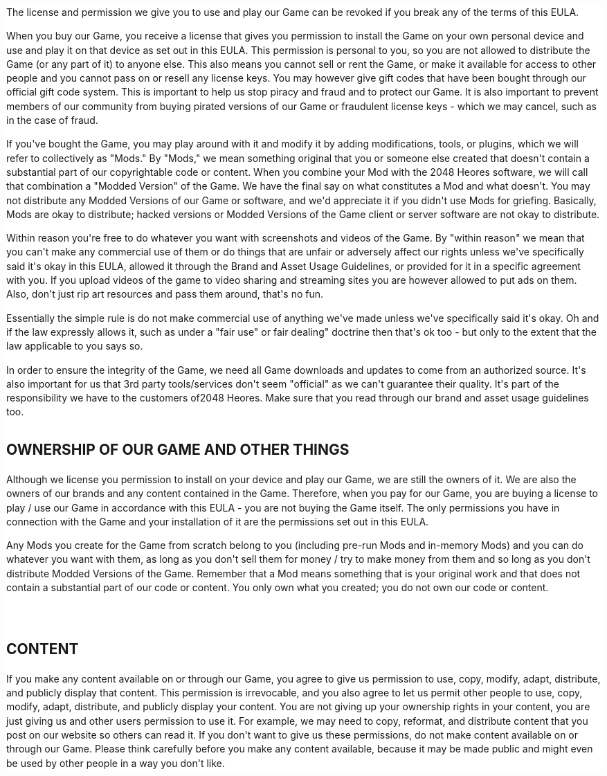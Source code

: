 The license and permission we give you to use and play our Game can be revoked if you break any of the terms of this EULA.

When you buy our Game, you receive a license that gives you permission to install the Game on your own personal device and use and play it on that device as set out in this EULA. This permission is personal to you, so you are not allowed to distribute the Game (or any part of it) to anyone else. This also means you cannot sell or rent the Game, or make it available for access to other people and you cannot pass on or resell any license keys. You may however give gift codes that have been bought through our official gift code system. This is important to help us stop piracy and fraud and to protect our Game. It is also important to prevent members of our community from buying pirated versions of our Game or fraudulent license keys - which we may cancel, such as in the case of fraud.

If you've bought the Game, you may play around with it and modify it by adding modifications, tools, or plugins, which we will refer to collectively as "Mods." By "Mods," we mean something original that you or someone else created that doesn't contain a substantial part of our copyrightable code or content. When you combine your Mod with the 2048 Heores software, we will call that combination a "Modded Version" of the Game. We have the final say on what constitutes a Mod and what doesn't. You may not distribute any Modded Versions of our Game or software, and we'd appreciate it if you didn't use Mods for griefing. Basically, Mods are okay to distribute; hacked versions or Modded Versions of the Game client or server software are not okay to distribute.

Within reason you're free to do whatever you want with screenshots and videos of the Game. By "within reason" we mean that you can't make any commercial use of them or do things that are unfair or adversely affect our rights unless we've specifically said it's okay in this EULA, allowed it through the Brand and Asset Usage Guidelines, or provided for it in a specific agreement with you. If you upload videos of the game to video sharing and streaming sites you are however allowed to put ads on them. Also, don't just rip art resources and pass them around, that's no fun.

Essentially the simple rule is do not make commercial use of anything we've made unless we've specifically said it's okay. Oh and if the law expressly allows it, such as under a "fair use" or fair dealing" doctrine then that's ok too - but only to the extent that the law applicable to you says so.

In order to ensure the integrity of the Game, we need all Game downloads and updates to come from an authorized source. It's also important for us that 3rd party tools/services don't seem "official" as we can't guarantee their quality. It's part of the responsibility we have to the customers of2048 Heores. Make sure that you read through our brand and asset usage guidelines too.

## OWNERSHIP OF OUR GAME AND OTHER THINGS
Although we license you permission to install on your device and play our Game, we are still the owners of it. We are also the owners of our brands and any content contained in the Game. Therefore, when you pay for our Game, you are buying a license to play / use our Game in accordance with this EULA - you are not buying the Game itself. The only permissions you have in connection with the Game and your installation of it are the permissions set out in this EULA.

Any Mods you create for the Game from scratch belong to you (including pre-run Mods and in-memory Mods) and you can do whatever you want with them, as long as you don't sell them for money / try to make money from them and so long as you don't distribute Modded Versions of the Game. Remember that a Mod means something that is your original work and that does not contain a substantial part of our code or content. You only own what you created; you do not own our code or content.

<br>

## CONTENT
If you make any content available on or through our Game, you agree to give us permission to use, copy, modify, adapt, distribute, and publicly display that content. This permission is irrevocable, and you also agree to let us permit other people to use, copy, modify, adapt, distribute, and publicly display your content. You are not giving up your ownership rights in your content, you are just giving us and other users permission to use it. For example, we may need to copy, reformat, and distribute content that you post on our website so others can read it. If you don't want to give us these permissions, do not make content available on or through our Game. Please think carefully before you make any content available, because it may be made public and might even be used by other people in a way you don't like.
